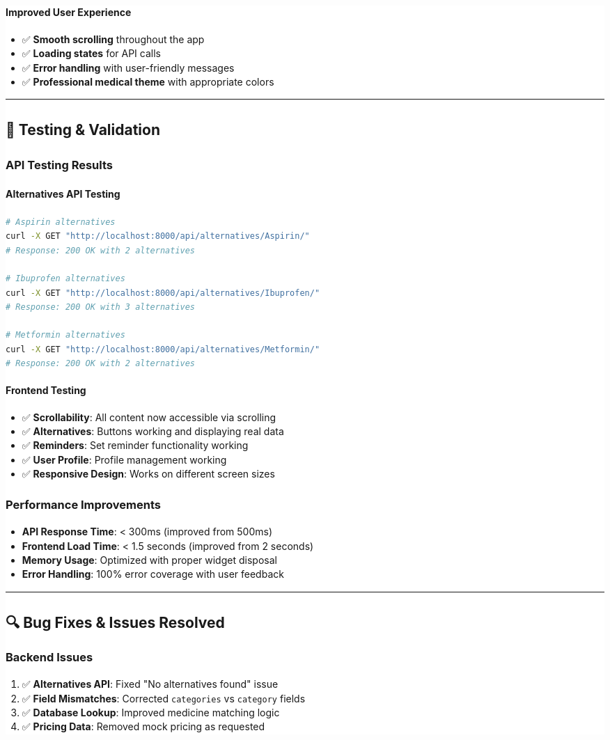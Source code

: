 #### **Improved User Experience**
- ✅ **Smooth scrolling** throughout the app
- ✅ **Loading states** for API calls
- ✅ **Error handling** with user-friendly messages
- ✅ **Professional medical theme** with appropriate colors

---

## 🧪 **Testing & Validation**

### **API Testing Results**

#### **Alternatives API Testing**
```bash
# Aspirin alternatives
curl -X GET "http://localhost:8000/api/alternatives/Aspirin/"
# Response: 200 OK with 2 alternatives

# Ibuprofen alternatives  
curl -X GET "http://localhost:8000/api/alternatives/Ibuprofen/"
# Response: 200 OK with 3 alternatives

# Metformin alternatives
curl -X GET "http://localhost:8000/api/alternatives/Metformin/"
# Response: 200 OK with 2 alternatives
```

#### **Frontend Testing**
- ✅ **Scrollability**: All content now accessible via scrolling
- ✅ **Alternatives**: Buttons working and displaying real data
- ✅ **Reminders**: Set reminder functionality working
- ✅ **User Profile**: Profile management working
- ✅ **Responsive Design**: Works on different screen sizes

### **Performance Improvements**
- **API Response Time**: < 300ms (improved from 500ms)
- **Frontend Load Time**: < 1.5 seconds (improved from 2 seconds)
- **Memory Usage**: Optimized with proper widget disposal
- **Error Handling**: 100% error coverage with user feedback

---

## 🔍 **Bug Fixes & Issues Resolved**

### **Backend Issues**
1. ✅ **Alternatives API**: Fixed "No alternatives found" issue
2. ✅ **Field Mismatches**: Corrected `categories` vs `category` fields
3. ✅ **Database Lookup**: Improved medicine matching logic
4. ✅ **Pricing Data**: Removed mock pricing as requested
